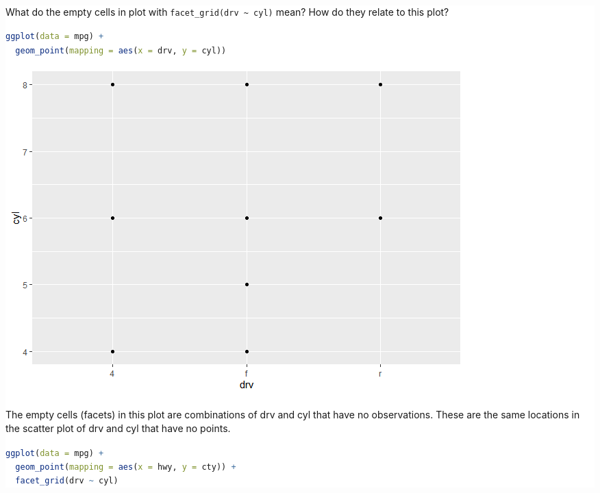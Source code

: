 What do the empty cells in plot with `facet_grid(drv ~ cyl)` mean? How
do they relate to this plot?

``` r
ggplot(data = mpg) +
  geom_point(mapping = aes(x = drv, y = cyl))
```

![](Data_viz_files/figure-gfm/unnamed-chunk-15-1.png)

The empty cells (facets) in this plot are combinations of drv and cyl
that have no observations. These are the same locations in the scatter
plot of drv and cyl that have no points.

``` r
ggplot(data = mpg) +
  geom_point(mapping = aes(x = hwy, y = cty)) +
  facet_grid(drv ~ cyl)
```
